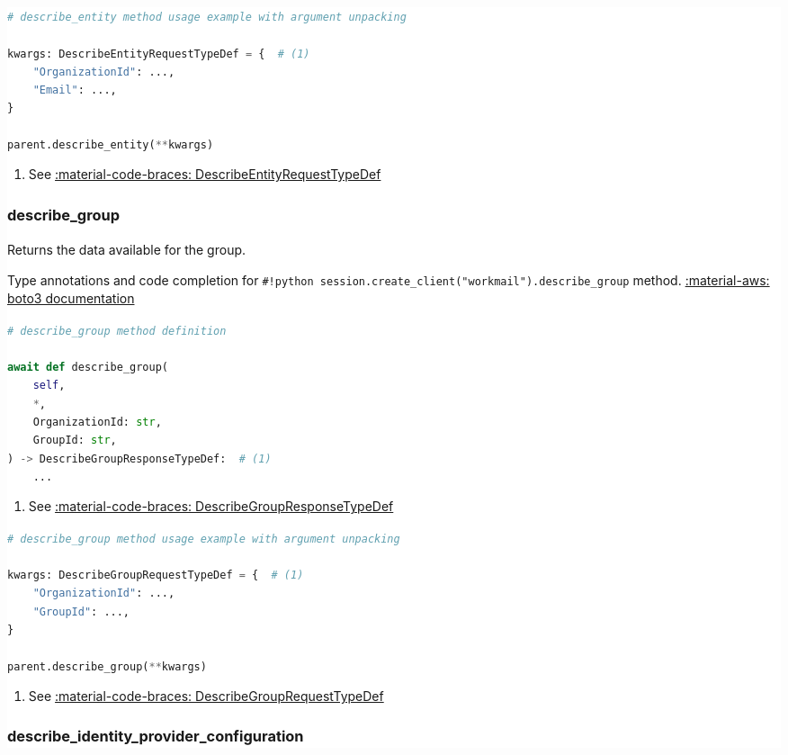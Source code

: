 
```python
# describe_entity method usage example with argument unpacking

kwargs: DescribeEntityRequestTypeDef = {  # (1)
    "OrganizationId": ...,
    "Email": ...,
}

parent.describe_entity(**kwargs)
```

1. See [:material-code-braces: DescribeEntityRequestTypeDef](./type_defs.md#describeentityrequesttypedef)

### describe\_group

Returns the data available for the group.

Type annotations and code completion for `#!python session.create_client("workmail").describe_group` method.
[:material-aws: boto3 documentation](https://boto3.amazonaws.com/v1/documentation/api/latest/reference/services/workmail/client/describe_group.html)

```python
# describe_group method definition

await def describe_group(
    self,
    *,
    OrganizationId: str,
    GroupId: str,
) -> DescribeGroupResponseTypeDef:  # (1)
    ...
```

1. See [:material-code-braces: DescribeGroupResponseTypeDef](./type_defs.md#describegroupresponsetypedef)


```python
# describe_group method usage example with argument unpacking

kwargs: DescribeGroupRequestTypeDef = {  # (1)
    "OrganizationId": ...,
    "GroupId": ...,
}

parent.describe_group(**kwargs)
```

1. See [:material-code-braces: DescribeGroupRequestTypeDef](./type_defs.md#describegrouprequesttypedef)

### describe\_identity\_provider\_configuration

